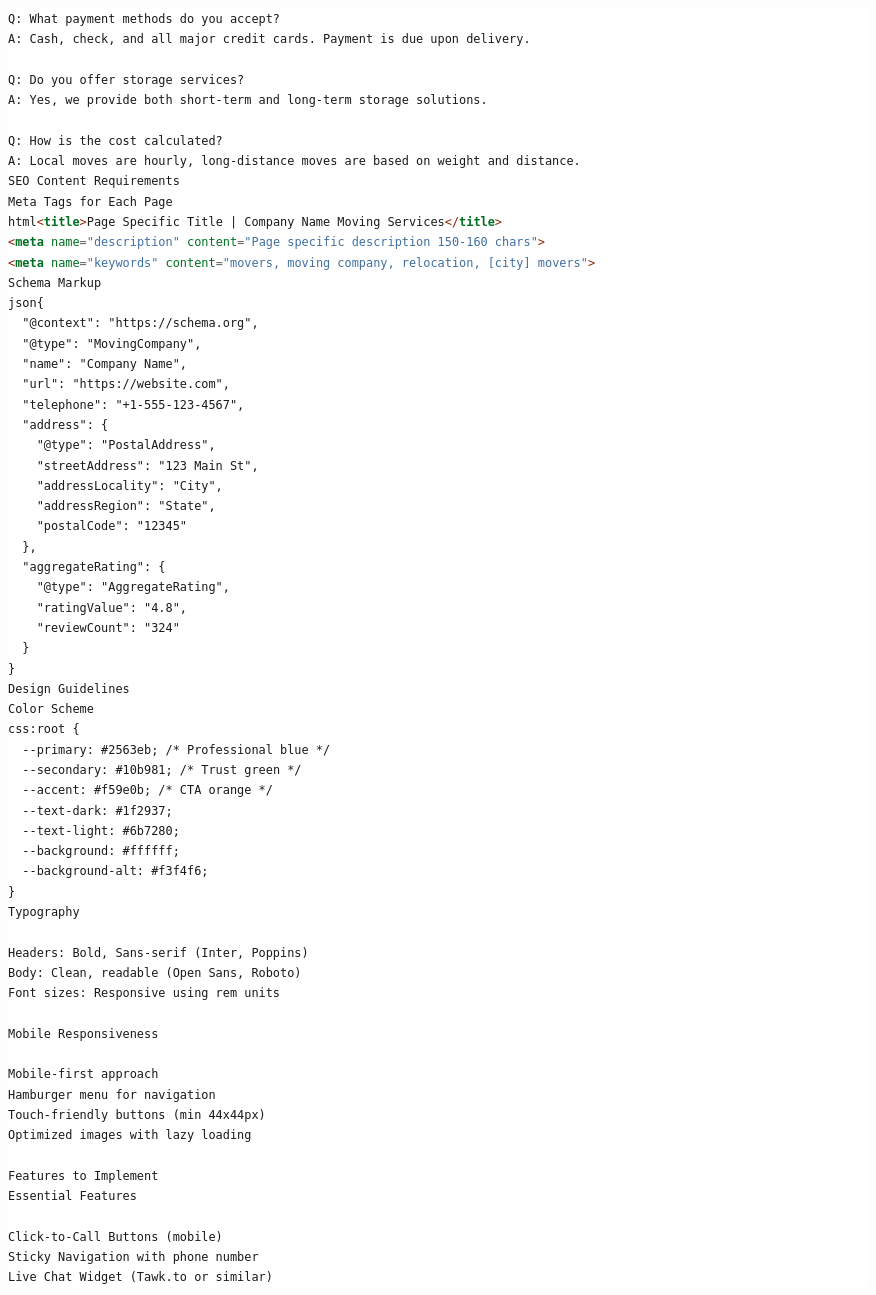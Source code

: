 ```html
Q: What payment methods do you accept?
A: Cash, check, and all major credit cards. Payment is due upon delivery.

Q: Do you offer storage services?
A: Yes, we provide both short-term and long-term storage solutions.

Q: How is the cost calculated?
A: Local moves are hourly, long-distance moves are based on weight and distance.
SEO Content Requirements
Meta Tags for Each Page
html<title>Page Specific Title | Company Name Moving Services</title>
<meta name="description" content="Page specific description 150-160 chars">
<meta name="keywords" content="movers, moving company, relocation, [city] movers">
Schema Markup
json{
  "@context": "https://schema.org",
  "@type": "MovingCompany",
  "name": "Company Name",
  "url": "https://website.com",
  "telephone": "+1-555-123-4567",
  "address": {
    "@type": "PostalAddress",
    "streetAddress": "123 Main St",
    "addressLocality": "City",
    "addressRegion": "State",
    "postalCode": "12345"
  },
  "aggregateRating": {
    "@type": "AggregateRating",
    "ratingValue": "4.8",
    "reviewCount": "324"
  }
}
Design Guidelines
Color Scheme
css:root {
  --primary: #2563eb; /* Professional blue */
  --secondary: #10b981; /* Trust green */
  --accent: #f59e0b; /* CTA orange */
  --text-dark: #1f2937;
  --text-light: #6b7280;
  --background: #ffffff;
  --background-alt: #f3f4f6;
}
Typography

Headers: Bold, Sans-serif (Inter, Poppins)
Body: Clean, readable (Open Sans, Roboto)
Font sizes: Responsive using rem units

Mobile Responsiveness

Mobile-first approach
Hamburger menu for navigation
Touch-friendly buttons (min 44x44px)
Optimized images with lazy loading

Features to Implement
Essential Features

Click-to-Call Buttons (mobile)
Sticky Navigation with phone number
Live Chat Widget (Tawk.to or similar)
```